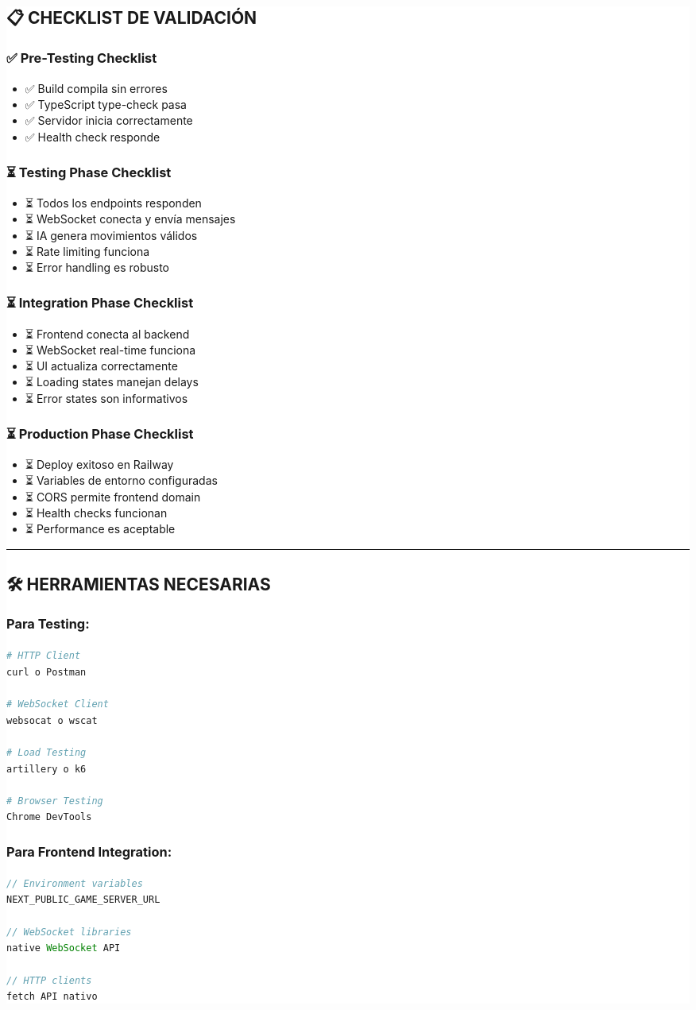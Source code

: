 
## 📋 CHECKLIST DE VALIDACIÓN

### ✅ **Pre-Testing Checklist**
- ✅ Build compila sin errores
- ✅ TypeScript type-check pasa
- ✅ Servidor inicia correctamente
- ✅ Health check responde

### ⏳ **Testing Phase Checklist**
- ⏳ Todos los endpoints responden
- ⏳ WebSocket conecta y envía mensajes
- ⏳ IA genera movimientos válidos
- ⏳ Rate limiting funciona
- ⏳ Error handling es robusto

### ⏳ **Integration Phase Checklist**
- ⏳ Frontend conecta al backend
- ⏳ WebSocket real-time funciona
- ⏳ UI actualiza correctamente
- ⏳ Loading states manejan delays
- ⏳ Error states son informativos

### ⏳ **Production Phase Checklist**
- ⏳ Deploy exitoso en Railway
- ⏳ Variables de entorno configuradas
- ⏳ CORS permite frontend domain
- ⏳ Health checks funcionan
- ⏳ Performance es aceptable

---

## 🛠️ HERRAMIENTAS NECESARIAS

### **Para Testing**:
```bash
# HTTP Client
curl o Postman

# WebSocket Client
websocat o wscat

# Load Testing
artillery o k6

# Browser Testing
Chrome DevTools
```

### **Para Frontend Integration**:
```typescript
// Environment variables
NEXT_PUBLIC_GAME_SERVER_URL

// WebSocket libraries
native WebSocket API

// HTTP clients
fetch API nativo
```
